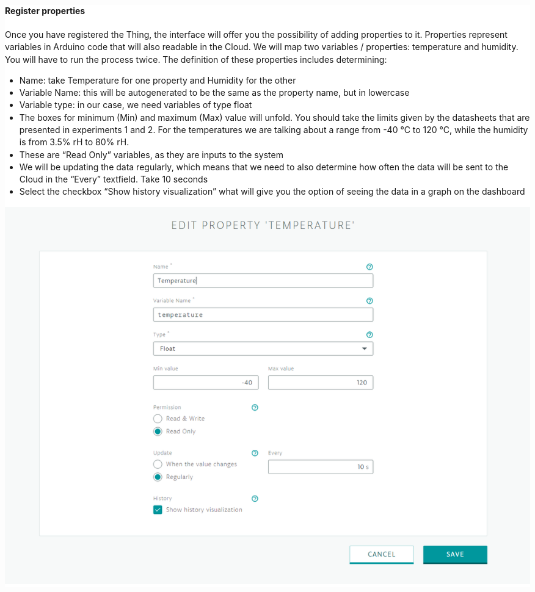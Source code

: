 #### Register properties

Once you have registered the Thing, the interface will offer you the possibility of adding properties to it. Properties represent variables in Arduino code that will also readable in the Cloud. We will map two variables / properties: temperature and humidity. You will have to run the process twice. The definition of these properties includes determining:

* Name: take Temperature for one property and Humidity for the other
* Variable Name: this will be autogenerated to be the same as the property name, but in lowercase
* Variable type: in our case, we need variables of type float
* The boxes for minimum (Min) and maximum (Max) value will unfold. You should take the limits given by the datasheets that are presented in experiments 1 and 2\. For the temperatures we are talking about a range from -40 °C to 120 °C, while the humidity is from 3.5% rH to 80% rH.
* These are “Read Only” variables, as they are inputs to the system
* We will be updating the data regularly, which means that we need to also determine how often the data will be sent to the Cloud in the “Every” textfield. Take 10 seconds
* Select the checkbox “Show history visualization” what will give you the option of seeing the data in a graph on the dashboard

![Figure 11: Screenshot of the Temperature property](assets/image0411.png)
